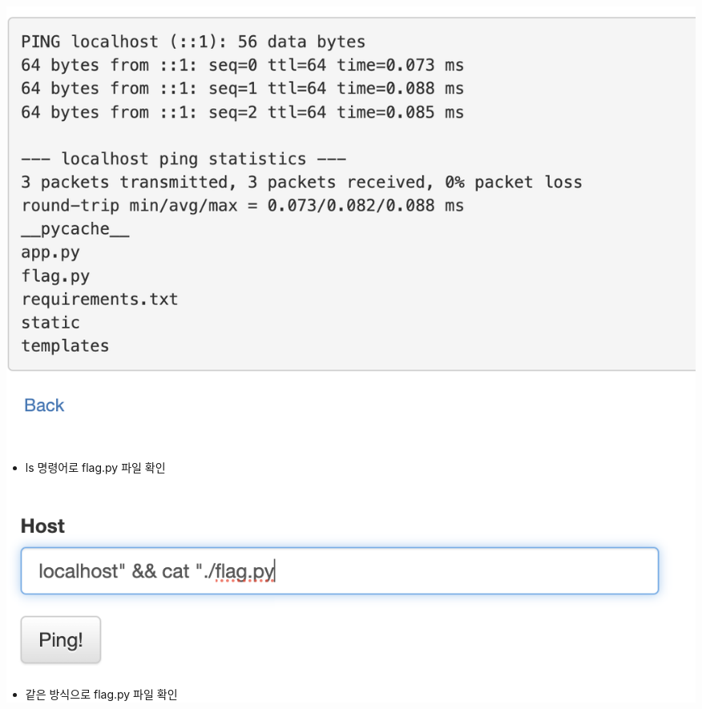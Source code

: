 ![command-injection-5](images/Pasted%20image%2020230829203524.png)
- ls 명령어로 flag.py 파일 확인

![command-injection-6](images/Pasted%20image%2020230829203633.png)
- 같은 방식으로 flag.py 파일 확인
